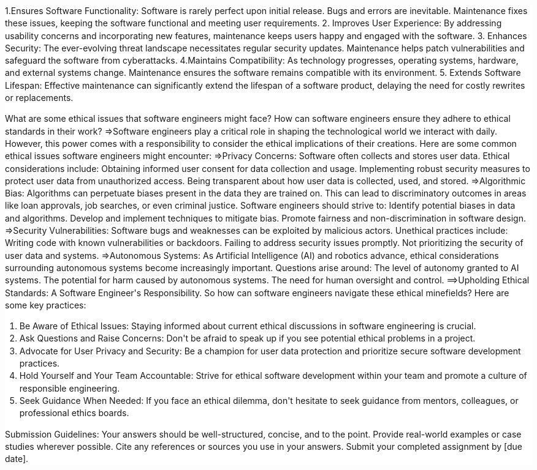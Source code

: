  1.Ensures Software Functionality: Software is rarely perfect upon initial release. Bugs and errors are inevitable.  Maintenance fixes these issues, keeping the software functional and meeting user requirements.
2. Improves User Experience: By addressing usability concerns and incorporating new features, maintenance keeps users happy and engaged with the software.
 3. Enhances Security: The ever-evolving threat landscape necessitates regular security updates.  Maintenance helps patch vulnerabilities and safeguard the software from cyberattacks.
 4.Maintains Compatibility:  As technology progresses,  operating systems, hardware, and external systems  change.  Maintenance ensures the software remains compatible with its environment.
5. Extends Software Lifespan: Effective maintenance can significantly extend the lifespan of a software product, delaying the need for costly rewrites or replacements.


What are some ethical issues that software engineers might face? How can software engineers ensure they adhere to ethical standards in their work?
=>Software engineers play a critical role in shaping the technological world we interact with daily.  However, this power comes with a responsibility to consider the ethical implications of their creations. Here are some common ethical issues software engineers might encounter:
=>Privacy Concerns:  Software often collects and stores user data.  Ethical considerations include:
    Obtaining informed user consent for data collection and usage.
    Implementing robust security measures to protect user data from unauthorized access.
    Being transparent about how user data is collected, used, and stored.
=>Algorithmic Bias: Algorithms can perpetuate biases present in the data they are trained on.  This can lead to discriminatory outcomes in areas like loan approvals, job searches, or even criminal justice.  Software engineers  should strive to:
     Identify potential biases in data and algorithms.
      Develop and implement techniques to mitigate bias.
     Promote fairness and non-discrimination in software design. 
=>Security Vulnerabilities:  Software bugs and weaknesses can be exploited by malicious actors.  Unethical practices include:
     Writing code with known vulnerabilities or backdoors.
     Failing to address security issues promptly.
     Not prioritizing the security of user data and systems.
=>Autonomous Systems:  As Artificial Intelligence (AI) and robotics advance, ethical considerations surrounding autonomous systems become increasingly important.  Questions arise around:
     The level of autonomy granted to AI systems.
     The potential for harm caused by autonomous systems.
     The need for human oversight and control.
==>Upholding Ethical Standards: A Software Engineer's Responsibility. So how can software engineers navigate these ethical minefields? Here are some key practices:
 1. Be Aware of Ethical Issues:  Staying informed about current ethical discussions in software engineering is crucial.
 2. Ask Questions and Raise Concerns:  Don't be afraid to speak up if you see potential ethical problems in a project.
 3. Advocate for User Privacy and Security: Be a champion for user data protection and prioritize secure software development practices.
 4. Hold Yourself and Your Team Accountable: Strive for ethical software development within your team and promote a culture of responsible engineering.
 5. Seek Guidance When Needed: If you face an ethical dilemma, don't hesitate to seek guidance from mentors, colleagues, or professional ethics boards.


Submission Guidelines:
Your answers should be well-structured, concise, and to the point.
Provide real-world examples or case studies wherever possible.
Cite any references or sources you use in your answers.
Submit your completed assignment by [due date].
